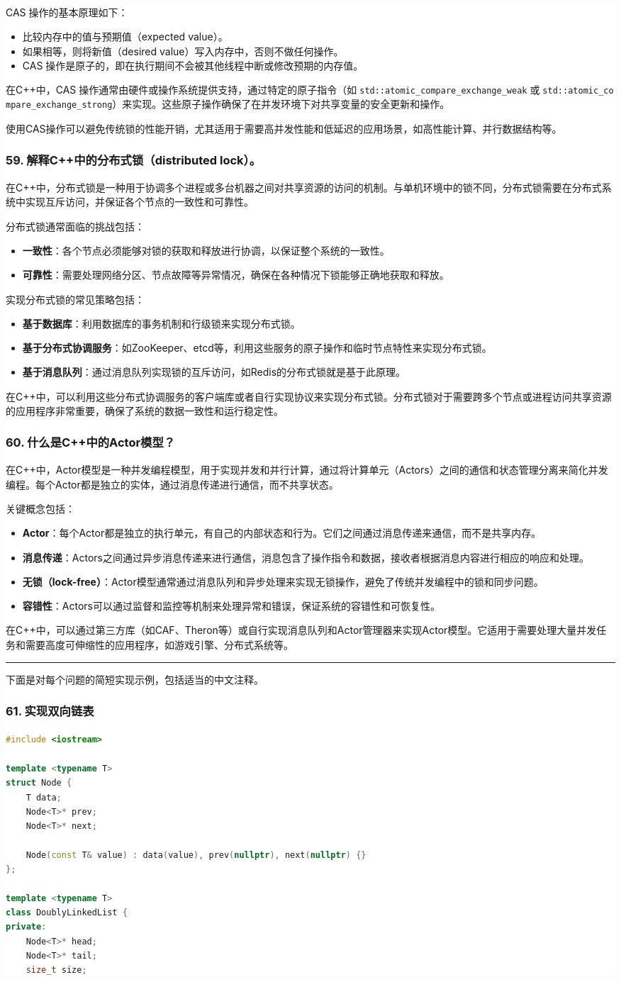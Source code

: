 CAS 操作的基本原理如下：

- 比较内存中的值与预期值（expected value）。
- 如果相等，则将新值（desired value）写入内存中，否则不做任何操作。
- CAS 操作是原子的，即在执行期间不会被其他线程中断或修改预期的内存值。

在C++中，CAS 操作通常由硬件或操作系统提供支持，通过特定的原子指令（如 `std::atomic_compare_exchange_weak` 或 `std::atomic_compare_exchange_strong`）来实现。这些原子操作确保了在并发环境下对共享变量的安全更新和操作。

使用CAS操作可以避免传统锁的性能开销，尤其适用于需要高并发性能和低延迟的应用场景，如高性能计算、并行数据结构等。

### 59. 解释C++中的分布式锁（distributed lock）。

在C++中，分布式锁是一种用于协调多个进程或多台机器之间对共享资源的访问的机制。与单机环境中的锁不同，分布式锁需要在分布式系统中实现互斥访问，并保证各个节点的一致性和可靠性。

分布式锁通常面临的挑战包括：

- **一致性**：各个节点必须能够对锁的获取和释放进行协调，以保证整个系统的一致性。

- **可靠性**：需要处理网络分区、节点故障等异常情况，确保在各种情况下锁能够正确地获取和释放。

实现分布式锁的常见策略包括：

- **基于数据库**：利用数据库的事务机制和行级锁来实现分布式锁。

- **基于分布式协调服务**：如ZooKeeper、etcd等，利用这些服务的原子操作和临时节点特性来实现分布式锁。

- **基于消息队列**：通过消息队列实现锁的互斥访问，如Redis的分布式锁就是基于此原理。

在C++中，可以利用这些分布式协调服务的客户端库或者自行实现协议来实现分布式锁。分布式锁对于需要跨多个节点或进程访问共享资源的应用程序非常重要，确保了系统的数据一致性和运行稳定性。

### 60. 什么是C++中的Actor模型？

在C++中，Actor模型是一种并发编程模型，用于实现并发和并行计算，通过将计算单元（Actors）之间的通信和状态管理分离来简化并发编程。每个Actor都是独立的实体，通过消息传递进行通信，而不共享状态。

关键概念包括：

- **Actor**：每个Actor都是独立的执行单元，有自己的内部状态和行为。它们之间通过消息传递来通信，而不是共享内存。

- **消息传递**：Actors之间通过异步消息传递来进行通信，消息包含了操作指令和数据，接收者根据消息内容进行相应的响应和处理。

- **无锁（lock-free）**：Actor模型通常通过消息队列和异步处理来实现无锁操作，避免了传统并发编程中的锁和同步问题。

- **容错性**：Actors可以通过监督和监控等机制来处理异常和错误，保证系统的容错性和可恢复性。

在C++中，可以通过第三方库（如CAF、Theron等）或自行实现消息队列和Actor管理器来实现Actor模型。它适用于需要处理大量并发任务和需要高度可伸缩性的应用程序，如游戏引擎、分布式系统等。

------

下面是对每个问题的简短实现示例，包括适当的中文注释。

### 61. 实现双向链表

```cpp
#include <iostream>

template <typename T>
struct Node {
    T data;
    Node<T>* prev;
    Node<T>* next;
    
    Node(const T& value) : data(value), prev(nullptr), next(nullptr) {}
};

template <typename T>
class DoublyLinkedList {
private:
    Node<T>* head;
    Node<T>* tail;
    size_t size;

```